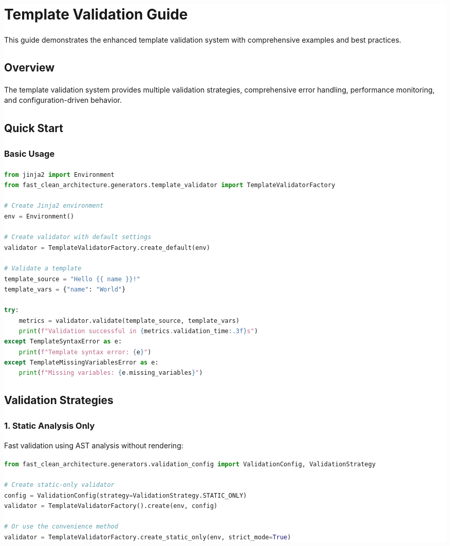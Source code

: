 # Template Validation Guide

This guide demonstrates the enhanced template validation system with comprehensive examples and best practices.

## Overview

The template validation system provides multiple validation strategies, comprehensive error handling, performance monitoring, and configuration-driven behavior.

## Quick Start

### Basic Usage

```python
from jinja2 import Environment
from fast_clean_architecture.generators.template_validator import TemplateValidatorFactory

# Create Jinja2 environment
env = Environment()

# Create validator with default settings
validator = TemplateValidatorFactory.create_default(env)

# Validate a template
template_source = "Hello {{ name }}!"
template_vars = {"name": "World"}

try:
    metrics = validator.validate(template_source, template_vars)
    print(f"Validation successful in {metrics.validation_time:.3f}s")
except TemplateSyntaxError as e:
    print(f"Template syntax error: {e}")
except TemplateMissingVariablesError as e:
    print(f"Missing variables: {e.missing_variables}")
```

## Validation Strategies

### 1. Static Analysis Only

Fast validation using AST analysis without rendering:

```python
from fast_clean_architecture.generators.validation_config import ValidationConfig, ValidationStrategy

# Create static-only validator
config = ValidationConfig(strategy=ValidationStrategy.STATIC_ONLY)
validator = TemplateValidatorFactory().create(env, config)

# Or use the convenience method
validator = TemplateValidatorFactory.create_static_only(env, strict_mode=True)
```

